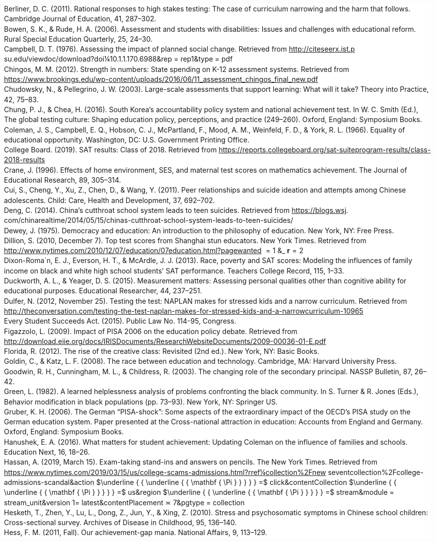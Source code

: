 Berliner, D. C. (2011). Rational responses to high stakes testing: The case of curriculum narrowing and the harm that follows. Cambridge Journal of Education, 41, 287–302.   
Bowen, S. K., & Rude, H. A. (2006). Assessment and students with disabilities: Issues and challenges with educational reform. Rural Special Education Quarterly, 25, 24–30.   
Campbell, D. T. (1976). Assessing the impact of planned social change. Retrieved from http://citeseerx.ist.p su.edu/viewdoc/download?doi¼10.1.1.170.6988&rep $=$ rep1&type $=$ pdf   
Chingos, M. M. (2012). Strength in numbers: State spending on K-12 assessment systems. Retrieved from https://www.brookings.edu/wp-content/uploads/2016/06/11_assessment_chingos_final_new.pdf   
Chudowsky, N., & Pellegrino, J. W. (2003). Large-scale assessments that support learning: What will it take? Theory into Practice, 42, 75–83.   
Chung, P. J., & Chea, H. (2016). South Korea’s accountability policy system and national achievement test. In W. C. Smith (Ed.), The global testing culture: Shaping education policy, perceptions, and practice (249–260). Oxford, England: Symposium Books.   
Coleman, J. S., Campbell, E. Q., Hobson, C. J., McPartland, F., Mood, A. M., Weinfeld, F. D., & York, R. L. (1966). Equality of educational opportunity. Washington, DC: U.S. Government Printing Office.   
College Board. (2019). SAT results: Class of 2018. Retrieved from https://reports.collegeboard.org/sat-suiteprogram-results/class-2018-results   
Crane, J. (1996). Effects of home environment, SES, and maternal test scores on mathematics achievement. The Journal of Educational Research, 89, 305–314.   
Cui, S., Cheng, Y., Xu, Z., Chen, D., & Wang, Y. (2011). Peer relationships and suicide ideation and attempts among Chinese adolescents. Child: Care, Health and Development, 37, 692–702.   
Deng, C. (2014). China’s cutthroat school system leads to teen suicides. Retrieved from https://blogs.wsj. com/chinarealtime/2014/05/15/chinas-cutthroat-school-system-leads-to-teen-suicides/   
Dewey, J. (1975). Democracy and education: An introduction to the philosophy of education. New York, NY: Free Press.   
Dillion, S. (2010, December 7). Top test scores from Shanghai stun educators. New York Times. Retrieved from http://www.nytimes.com/2010/12/07/education/07education.html?pagewanted ${ } = 1$ &_ $\scriptstyle \mathbf { r } = 2$   
Dixon-Roma´n, E. J., Everson, H. T., & McArdle, J. J. (2013). Race, poverty and SAT scores: Modeling the influences of family income on black and white high school students’ SAT performance. Teachers College Record, 115, 1–33.   
Duckworth, A. L., & Yeager, D. S. (2015). Measurement matters: Assessing personal qualities other than cognitive ability for educational purposes. Educational Researcher, 44, 237–251.   
Dulfer, N. (2012, November 25). Testing the test: NAPLAN makes for stressed kids and a narrow curriculum. Retrieved from http://theconversation.com/testing-the-test-naplan-makes-for-stressed-kids-and-a-narrowcurriculum-10965   
Every Student Succeeds Act. (2015). Public Law No. 114-95, Congress.   
Figazzolo, L. (2009). Impact of PISA 2006 on the education policy debate. Retrieved from http://download.eiie.org/docs/IRISDocuments/ResearchWebsiteDocuments/2009-00036-01-E.pdf   
Florida, R. (2012). The rise of the creative class: Revisited (2nd ed.). New York, NY: Basic Books.   
Goldin, C., & Katz, L. F. (2008). The race between education and technology. Cambridge, MA: Harvard University Press.   
Goodwin, R. H., Cunningham, M. L., & Childress, R. (2003). The changing role of the secondary principal. NASSP Bulletin, 87, 26–42.   
Green, L. (1982). A learned helplessness analysis of problems confronting the black community. In S. Turner & R. Jones (Eds.), Behavior modification in black populations (pp. 73–93). New York, NY: Springer US.   
Gruber, K. H. (2006). The German “PISA-shock”: Some aspects of the extraordinary impact of the OECD’s PISA study on the German education system. Paper presented at the Cross-national attraction in education: Accounts from England and Germany. Oxford, England: Symposium Books.   
Hanushek, E. A. (2016). What matters for student achievement: Updating Coleman on the influence of families and schools. Education Next, 16, 18–26.   
Hassan, A. (2019, March 15). Exam-taking stand-ins and answers on pencils. The New York Times. Retrieved from https://www.nytimes.com/2019/03/15/us/college-scams-admissions.html?rref¼collection%2Fnew seventcollection%2Fcollege-admissions-scandal&action $\underline { { \underline { { \mathbf { \Pi } } } } } =$ click&contentCollection $\underline { { \underline { { \mathbf { \Pi } } } } } =$ us&region $\underline { { \underline { { \mathbf { \Pi } } } } } =$ stream&module $=$ stream_unit&version $1 { = }$ latest&contentPlacement $\asymp$ 7&pgtype $=$ collection   
Hesketh, T., Zhen, Y., Lu, L., Dong, Z., Jun, Y., & Xing, Z. (2010). Stress and psychosomatic symptoms in Chinese school children: Cross-sectional survey. Archives of Disease in Childhood, 95, 136–140.   
Hess, F. M. (2011, Fall). Our achievement-gap mania. National Affairs, 9, 113–129.   